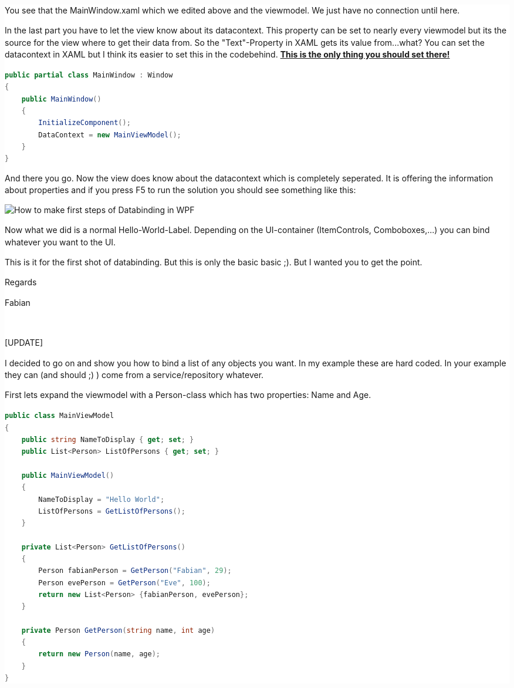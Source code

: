 You see that the MainWindow.xaml which we edited above and the viewmodel. We just have no connection until here.

In the last part you have to let the view know about its datacontext. This property can be set to nearly every viewmodel but its the source for the view where to get their data from. So the "Text"-Property in XAML gets its value from...what? You can set the datacontext in XAML but I think its easier to set this in the codebehind. **<span style="text-decoration: underline;">This is the only thing you should set there!</span>**

```csharp
public partial class MainWindow : Window
{
    public MainWindow()
    {
        InitializeComponent();
        DataContext = new MainViewModel();
    }
}
```

And there you go. Now the view does know about the datacontext which is completely seperated. It is offering the information about properties and if you press F5 to run the solution you should see something like this:

![How to make first steps of Databinding in WPF](https://cdn.offering.solutions/img/articles/2014-09-02/DataBinding2.jpg)

Now what we did is a normal Hello-World-Label. Depending on the UI-container (ItemControls, Comboboxes,...) you can bind whatever you want to the UI.

This is it for the first shot of databinding. But this is only the basic basic ;). But I wanted you to get the point.

Regards

Fabian

&nbsp;

[UPDATE]

I decided to go on and show you how to bind a list of any objects you want. In my example these are hard coded. In your example they can (and should ;) ) come from a service/repository whatever.

First lets expand the viewmodel with a Person-class which has two properties: Name and Age.

```csharp
public class MainViewModel
{
    public string NameToDisplay { get; set; }
    public List<Person> ListOfPersons { get; set; }

    public MainViewModel()
    {
        NameToDisplay = "Hello World";
        ListOfPersons = GetListOfPersons();
    }

    private List<Person> GetListOfPersons()
    {
        Person fabianPerson = GetPerson("Fabian", 29);
        Person evePerson = GetPerson("Eve", 100);
        return new List<Person> {fabianPerson, evePerson};
    }

    private Person GetPerson(string name, int age)
    {
        return new Person(name, age);
    }
}
```